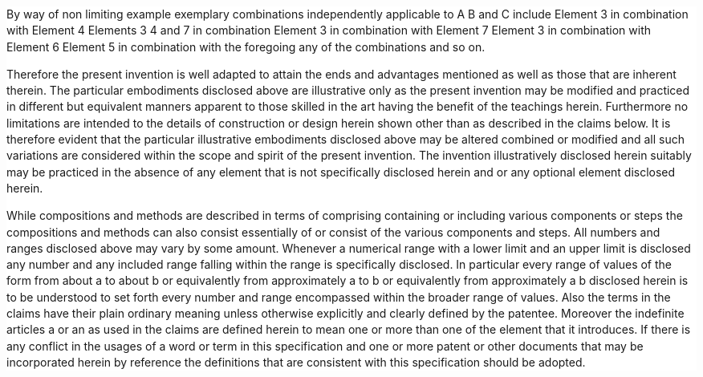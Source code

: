By way of non limiting example exemplary combinations independently applicable to A B and C include Element 3 in combination with Element 4 Elements 3 4 and 7 in combination Element 3 in combination with Element 7 Element 3 in combination with Element 6 Element 5 in combination with the foregoing any of the combinations and so on.

Therefore the present invention is well adapted to attain the ends and advantages mentioned as well as those that are inherent therein. The particular embodiments disclosed above are illustrative only as the present invention may be modified and practiced in different but equivalent manners apparent to those skilled in the art having the benefit of the teachings herein. Furthermore no limitations are intended to the details of construction or design herein shown other than as described in the claims below. It is therefore evident that the particular illustrative embodiments disclosed above may be altered combined or modified and all such variations are considered within the scope and spirit of the present invention. The invention illustratively disclosed herein suitably may be practiced in the absence of any element that is not specifically disclosed herein and or any optional element disclosed herein.

While compositions and methods are described in terms of comprising containing or including various components or steps the compositions and methods can also consist essentially of or consist of the various components and steps. All numbers and ranges disclosed above may vary by some amount. Whenever a numerical range with a lower limit and an upper limit is disclosed any number and any included range falling within the range is specifically disclosed. In particular every range of values of the form from about a to about b or equivalently from approximately a to b or equivalently from approximately a b disclosed herein is to be understood to set forth every number and range encompassed within the broader range of values. Also the terms in the claims have their plain ordinary meaning unless otherwise explicitly and clearly defined by the patentee. Moreover the indefinite articles a or an as used in the claims are defined herein to mean one or more than one of the element that it introduces. If there is any conflict in the usages of a word or term in this specification and one or more patent or other documents that may be incorporated herein by reference the definitions that are consistent with this specification should be adopted.

